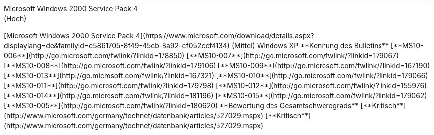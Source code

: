 [Microsoft Windows 2000 Service Pack 4](https://www.microsoft.com/download/details.aspx?familyid=ed8ac6a5-c8bb-4ed4-8994-810e9a1863c3&displaylang=de)  
(Hoch)
</td>
<td style="border:1px solid black;">
[Microsoft Windows 2000 Service Pack 4](https://www.microsoft.com/download/details.aspx?displaylang=de&familyid=e5861705-8f49-45cb-8a92-cf052ccf4134)  
(Mittel)
</td>
</tr>
<tr>
<th colspan="12" style="border:1px solid black;">
Windows XP
</th>
</tr>
<tr class="alternateRow">
<td style="border:1px solid black;">
**Kennung des Bulletins**
</td>
<td style="border:1px solid black;">
[**MS10-006**](http://go.microsoft.com/fwlink/?linkid=178850)
</td>
<td style="border:1px solid black;">
[**MS10-007**](http://go.microsoft.com/fwlink/?linkid=179067)
</td>
<td style="border:1px solid black;">
[**MS10-008**](http://go.microsoft.com/fwlink/?linkid=179106)
</td>
<td style="border:1px solid black;">
[**MS10-009**](http://go.microsoft.com/fwlink/?linkid=167190)
</td>
<td style="border:1px solid black;">
[**MS10-013**](http://go.microsoft.com/fwlink/?linkid=167321)
</td>
<td style="border:1px solid black;">
[**MS10-010**](http://go.microsoft.com/fwlink/?linkid=179066)
</td>
<td style="border:1px solid black;">
[**MS10-011**](http://go.microsoft.com/fwlink/?linkid=179798)
</td>
<td style="border:1px solid black;">
[**MS10-012**](http://go.microsoft.com/fwlink/?linkid=155976)
</td>
<td style="border:1px solid black;">
[**MS10-014**](http://go.microsoft.com/fwlink/?linkid=181196)
</td>
<td style="border:1px solid black;">
[**MS10-015**](http://go.microsoft.com/fwlink/?linkid=179062)
</td>
<td style="border:1px solid black;">
[**MS10-005**](http://go.microsoft.com/fwlink/?linkid=180620)
</td>
</tr>
<tr>
<td style="border:1px solid black;">
**Bewertung des Gesamtschweregrads**
</td>
<td style="border:1px solid black;">
[**Kritisch**](http://www.microsoft.com/germany/technet/datenbank/articles/527029.mspx)
</td>
<td style="border:1px solid black;">
[**Kritisch**](http://www.microsoft.com/germany/technet/datenbank/articles/527029.mspx)
</td>
<td style="border:1px solid black;">
